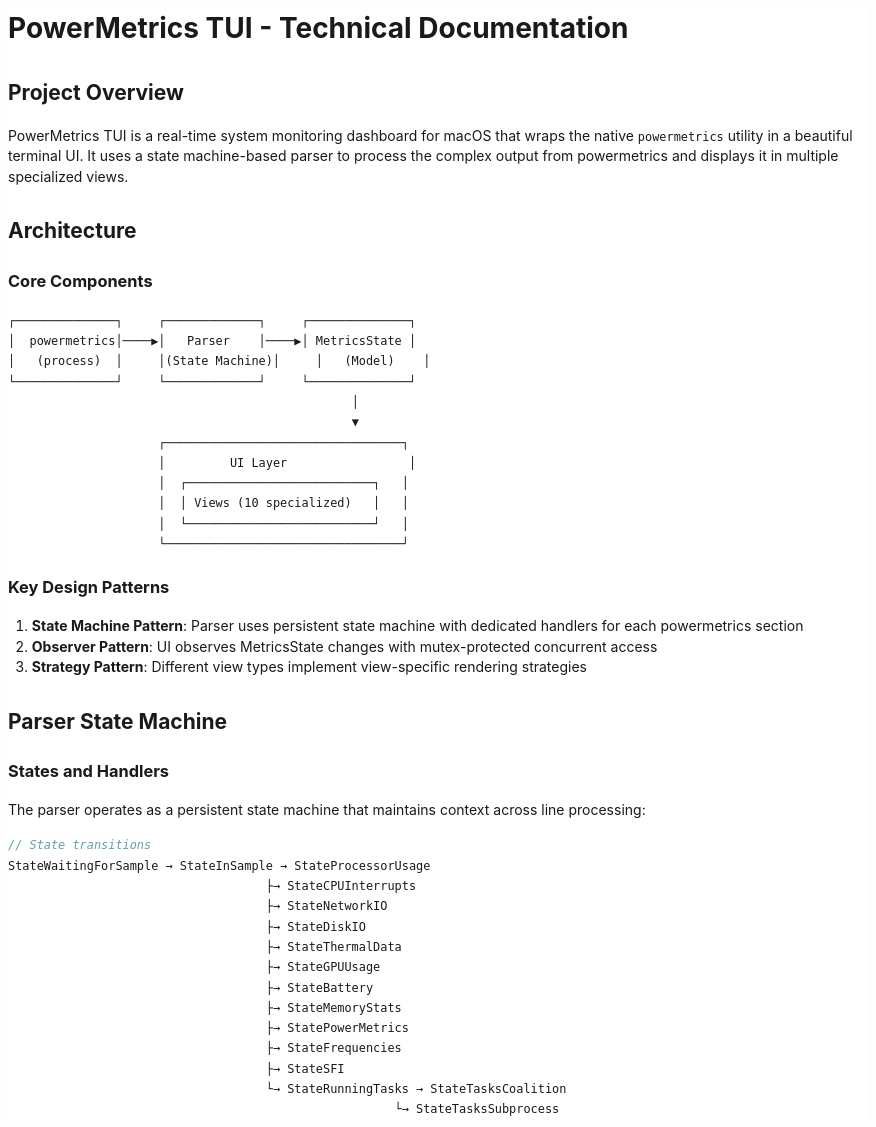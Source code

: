 # PowerMetrics TUI - Technical Documentation

## Project Overview

PowerMetrics TUI is a real-time system monitoring dashboard for macOS that wraps the native `powermetrics` utility in a beautiful terminal UI. It uses a state machine-based parser to process the complex output from powermetrics and displays it in multiple specialized views.

## Architecture

### Core Components

```
┌──────────────┐     ┌─────────────┐     ┌──────────────┐
│  powermetrics│────▶│   Parser    │────▶│ MetricsState │
│   (process)  │     │(State Machine)│     │   (Model)    │
└──────────────┘     └─────────────┘     └──────────────┘
                                                │
                                                ▼
                     ┌─────────────────────────────────┐
                     │         UI Layer                 │
                     │  ┌──────────────────────────┐   │
                     │  │ Views (10 specialized)   │   │
                     │  └──────────────────────────┘   │
                     └─────────────────────────────────┘
```

### Key Design Patterns

1. **State Machine Pattern**: Parser uses persistent state machine with dedicated handlers for each powermetrics section
2. **Observer Pattern**: UI observes MetricsState changes with mutex-protected concurrent access
3. **Strategy Pattern**: Different view types implement view-specific rendering strategies

## Parser State Machine

### States and Handlers

The parser operates as a persistent state machine that maintains context across line processing:

```go
// State transitions
StateWaitingForSample → StateInSample → StateProcessorUsage
                                    ├→ StateCPUInterrupts
                                    ├→ StateNetworkIO
                                    ├→ StateDiskIO
                                    ├→ StateThermalData
                                    ├→ StateGPUUsage
                                    ├→ StateBattery
                                    ├→ StateMemoryStats
                                    ├→ StatePowerMetrics
                                    ├→ StateFrequencies
                                    ├→ StateSFI
                                    └→ StateRunningTasks → StateTasksCoalition
                                                      └→ StateTasksSubprocess
```
